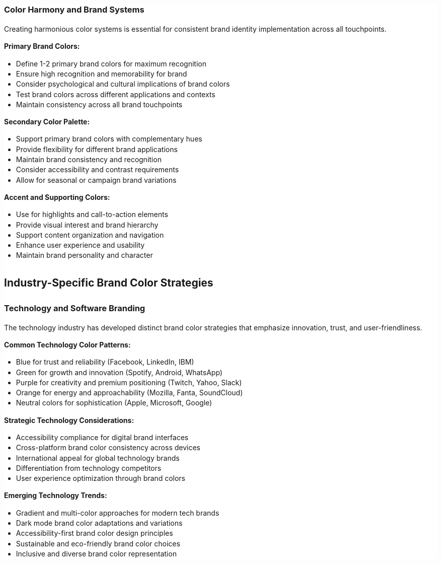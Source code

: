 ### Color Harmony and Brand Systems

Creating harmonious color systems is essential for consistent brand identity implementation across all touchpoints.

**Primary Brand Colors:**
- Define 1-2 primary brand colors for maximum recognition
- Ensure high recognition and memorability for brand
- Consider psychological and cultural implications of brand colors
- Test brand colors across different applications and contexts
- Maintain consistency across all brand touchpoints

**Secondary Color Palette:**
- Support primary brand colors with complementary hues
- Provide flexibility for different brand applications
- Maintain brand consistency and recognition
- Consider accessibility and contrast requirements
- Allow for seasonal or campaign brand variations

**Accent and Supporting Colors:**
- Use for highlights and call-to-action elements
- Provide visual interest and brand hierarchy
- Support content organization and navigation
- Enhance user experience and usability
- Maintain brand personality and character

## Industry-Specific Brand Color Strategies

### Technology and Software Branding

The technology industry has developed distinct brand color strategies that emphasize innovation, trust, and user-friendliness.

**Common Technology Color Patterns:**
- Blue for trust and reliability (Facebook, LinkedIn, IBM)
- Green for growth and innovation (Spotify, Android, WhatsApp)
- Purple for creativity and premium positioning (Twitch, Yahoo, Slack)
- Orange for energy and approachability (Mozilla, Fanta, SoundCloud)
- Neutral colors for sophistication (Apple, Microsoft, Google)

**Strategic Technology Considerations:**
- Accessibility compliance for digital brand interfaces
- Cross-platform brand color consistency across devices
- International appeal for global technology brands
- Differentiation from technology competitors
- User experience optimization through brand colors

**Emerging Technology Trends:**
- Gradient and multi-color approaches for modern tech brands
- Dark mode brand color adaptations and variations
- Accessibility-first brand color design principles
- Sustainable and eco-friendly brand color choices
- Inclusive and diverse brand color representation
